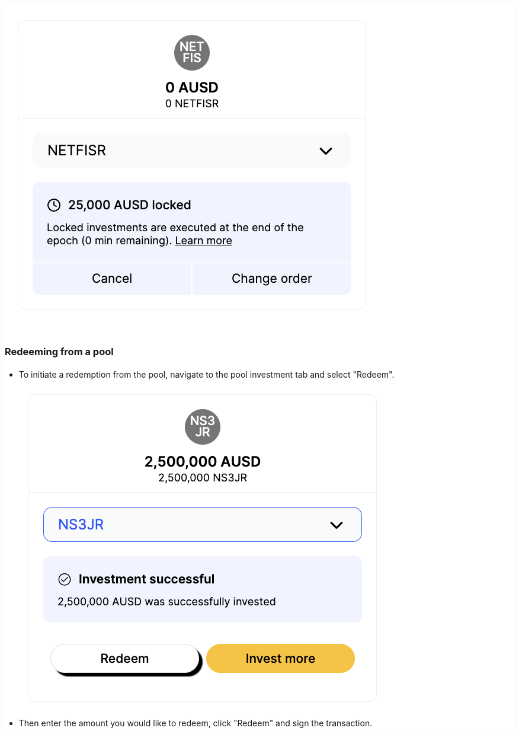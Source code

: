   ![](./images/change_order.png#width=600px)

### Redeeming from a pool

- To initiate a redemption from the pool, navigate to the pool investment tab and select "Redeem".
  ![](./images/redeem.png#width=600px)
- Then enter the amount you would like to redeem, click "Redeem" and sign the transaction.